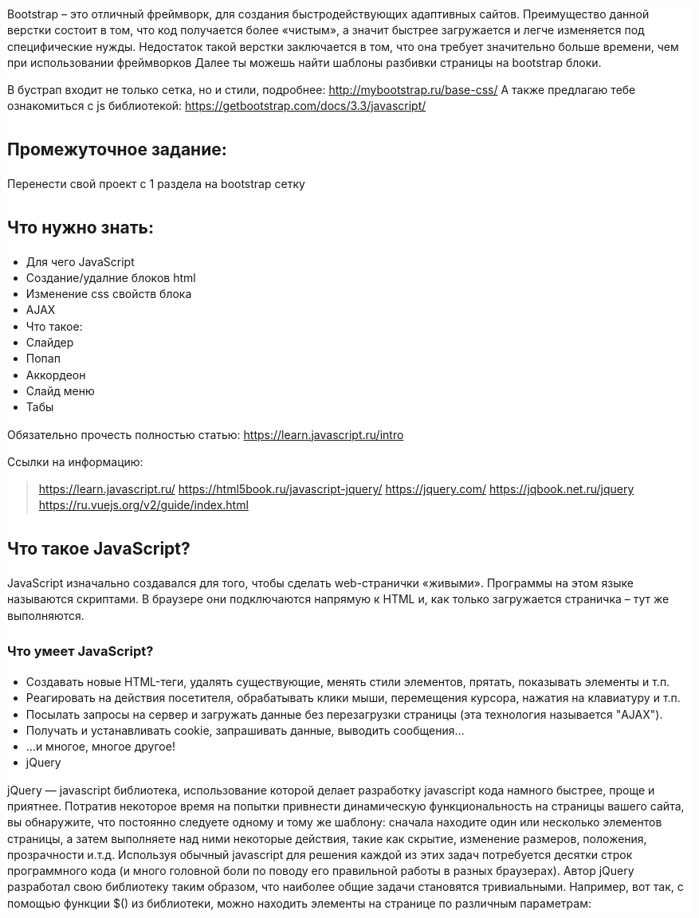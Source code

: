 Bootstrap – это отличный фреймворк, для создания быстродействующих адаптивных сайтов.
Преимущество данной верстки состоит в том, что код получается более «чистым», а значит быстрее загружается и легче изменяется под специфические нужды. Недостаток такой верстки заключается в том, что она требует значительно больше времени, чем при использовании фреймворков
Далее ты можешь найти шаблоны разбивки страницы на bootstrap блоки.
 
В бустрап входит не только сетка, но и стили, подробнее: http://mybootstrap.ru/base-css/
А также предлагаю тебе ознакомиться с js библиотекой: https://getbootstrap.com/docs/3.3/javascript/

## Промежуточное задание:
Перенести свой проект с 1 раздела на bootstrap сетку

## Что нужно знать:
-	Для чего JavaScript
-	Создание/удалние блоков html
-	Изменение css свойств блока
-	AJAX
-	Что такое:
-	Слайдер
-	Попап
-	Аккордеон
-	Слайд меню 
-	Табы

Обязательно прочесть полностью статью: https://learn.javascript.ru/intro

Ссылки на информацию:
>	https://learn.javascript.ru/ 
>	https://html5book.ru/javascript-jquery/
> https://jquery.com/ 
>	https://jqbook.net.ru/jquery
>	https://ru.vuejs.org/v2/guide/index.html

## Что такое JavaScript?
JavaScript изначально создавался для того, чтобы сделать web-странички «живыми». Программы на этом языке называются скриптами. В браузере они подключаются напрямую к HTML и, как только загружается страничка – тут же выполняются.
### Что умеет JavaScript?

-	Создавать новые HTML-теги, удалять существующие, менять стили элементов, прятать, показывать элементы и т.п.
-	Реагировать на действия посетителя, обрабатывать клики мыши, перемещения курсора, нажатия на клавиатуру и т.п.
-	Посылать запросы на сервер и загружать данные без перезагрузки страницы (эта технология называется "AJAX").
-	Получать и устанавливать cookie, запрашивать данные, выводить сообщения…
-	…и многое, многое другое!
-	jQuery

jQuery — javascript библиотека, использование которой делает разработку javascript кода намного быстрее, проще и приятнее.
Потратив некоторое время на попытки привнести динамическую функциональность на страницы вашего сайта, вы обнаружите, что постоянно следуете одному и тому же шаблону: сначала находите один или несколько элементов страницы, а затем выполняете над ними некоторые действия, такие как скрытие, изменение размеров, положения, прозрачности и.т.д.
Используя обычный javascript для решения каждой из этих задач потребуется десятки строк программного кода (и много головной боли по поводу его правильной работы в разных браузерах). Автор jQuery разработал свою библиотеку таким образом, что наиболее общие задачи становятся тривиальными. Например, вот так, с помощью функции $() из библиотеки, можно находить элементы на странице по различным параметрам:
